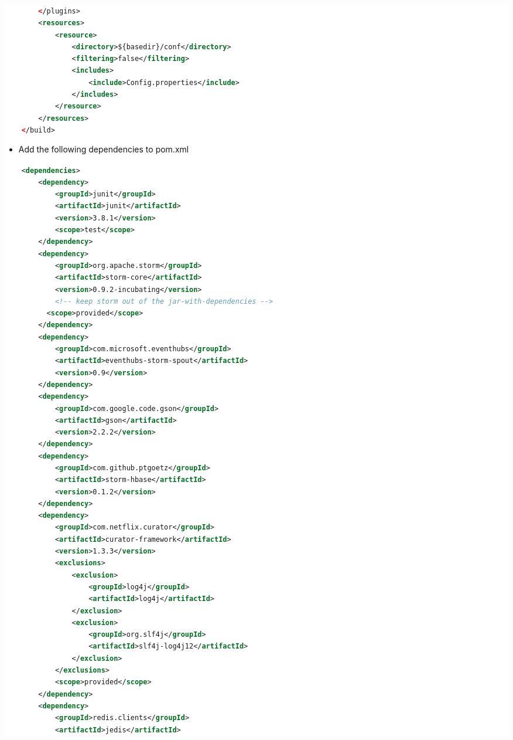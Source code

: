 ```xml
        </plugins>
        <resources>
            <resource>
                <directory>${basedir}/conf</directory>
                <filtering>false</filtering>
                <includes>
                    <include>Config.properties</include>
                </includes>
            </resource>
        </resources>
    </build>
```

- Add the following dependencies to pom.xml

```xml
	<dependencies>
    	<dependency>
      		<groupId>junit</groupId>
      		<artifactId>junit</artifactId>
      		<version>3.8.1</version>
      		<scope>test</scope>
    	</dependency>
      	<dependency>
          	<groupId>org.apache.storm</groupId>
          	<artifactId>storm-core</artifactId>
          	<version>0.9.2-incubating</version>
          	<!-- keep storm out of the jar-with-dependencies -->
          <scope>provided</scope>
     	</dependency>
      	<dependency>
          	<groupId>com.microsoft.eventhubs</groupId>
          	<artifactId>eventhubs-storm-spout</artifactId>
          	<version>0.9</version>
	    </dependency>
	    <dependency>
	   		<groupId>com.google.code.gson</groupId>
	        <artifactId>gson</artifactId>
          	<version>2.2.2</version>
      	</dependency>
      	<dependency>
          	<groupId>com.github.ptgoetz</groupId>
          	<artifactId>storm-hbase</artifactId>
          	<version>0.1.2</version>
      	</dependency>
      	<dependency>
          	<groupId>com.netflix.curator</groupId>
          	<artifactId>curator-framework</artifactId>
          	<version>1.3.3</version>
          	<exclusions>
            	<exclusion>
                	<groupId>log4j</groupId>
                  	<artifactId>log4j</artifactId>
              	</exclusion>
              	<exclusion>
                 	<groupId>org.slf4j</groupId>
                  	<artifactId>slf4j-log4j12</artifactId>
              	</exclusion>
          	</exclusions>
          	<scope>provided</scope>
      	</dependency>
      	<dependency>
          	<groupId>redis.clients</groupId>
          	<artifactId>jedis</artifactId>
```